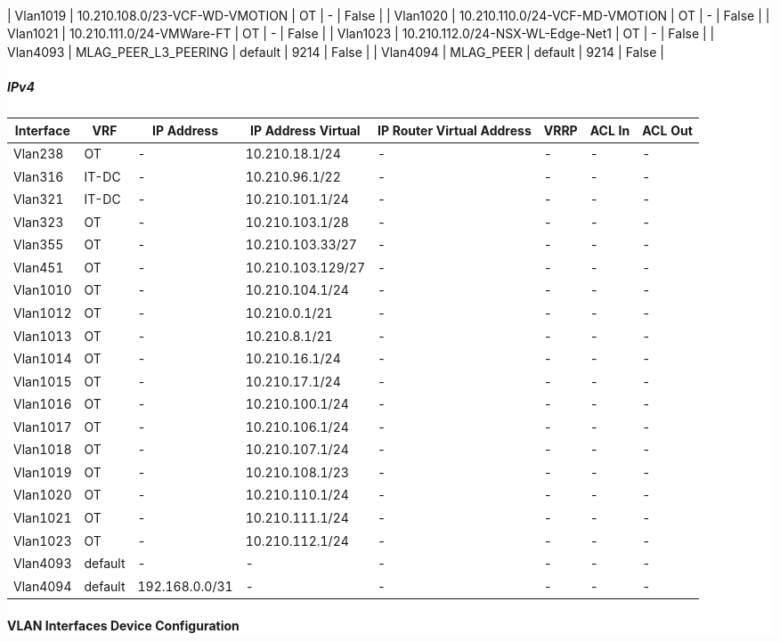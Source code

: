 | Vlan1019 | 10.210.108.0/23-VCF-WD-VMOTION | OT | - | False |
| Vlan1020 | 10.210.110.0/24-VCF-MD-VMOTION | OT | - | False |
| Vlan1021 | 10.210.111.0/24-VMWare-FT | OT | - | False |
| Vlan1023 | 10.210.112.0/24-NSX-WL-Edge-Net1 | OT | - | False |
| Vlan4093 | MLAG_PEER_L3_PEERING | default | 9214 | False |
| Vlan4094 | MLAG_PEER | default | 9214 | False |

##### IPv4

| Interface | VRF | IP Address | IP Address Virtual | IP Router Virtual Address | VRRP | ACL In | ACL Out |
| --------- | --- | ---------- | ------------------ | ------------------------- | ---- | ------ | ------- |
| Vlan238 |  OT  |  -  |  10.210.18.1/24  |  -  |  -  |  -  |  -  |
| Vlan316 |  IT-DC  |  -  |  10.210.96.1/22  |  -  |  -  |  -  |  -  |
| Vlan321 |  IT-DC  |  -  |  10.210.101.1/24  |  -  |  -  |  -  |  -  |
| Vlan323 |  OT  |  -  |  10.210.103.1/28  |  -  |  -  |  -  |  -  |
| Vlan355 |  OT  |  -  |  10.210.103.33/27  |  -  |  -  |  -  |  -  |
| Vlan451 |  OT  |  -  |  10.210.103.129/27  |  -  |  -  |  -  |  -  |
| Vlan1010 |  OT  |  -  |  10.210.104.1/24  |  -  |  -  |  -  |  -  |
| Vlan1012 |  OT  |  -  |  10.210.0.1/21  |  -  |  -  |  -  |  -  |
| Vlan1013 |  OT  |  -  |  10.210.8.1/21  |  -  |  -  |  -  |  -  |
| Vlan1014 |  OT  |  -  |  10.210.16.1/24  |  -  |  -  |  -  |  -  |
| Vlan1015 |  OT  |  -  |  10.210.17.1/24  |  -  |  -  |  -  |  -  |
| Vlan1016 |  OT  |  -  |  10.210.100.1/24  |  -  |  -  |  -  |  -  |
| Vlan1017 |  OT  |  -  |  10.210.106.1/24  |  -  |  -  |  -  |  -  |
| Vlan1018 |  OT  |  -  |  10.210.107.1/24  |  -  |  -  |  -  |  -  |
| Vlan1019 |  OT  |  -  |  10.210.108.1/23  |  -  |  -  |  -  |  -  |
| Vlan1020 |  OT  |  -  |  10.210.110.1/24  |  -  |  -  |  -  |  -  |
| Vlan1021 |  OT  |  -  |  10.210.111.1/24  |  -  |  -  |  -  |  -  |
| Vlan1023 |  OT  |  -  |  10.210.112.1/24  |  -  |  -  |  -  |  -  |
| Vlan4093 |  default  |  -  |  -  |  -  |  -  |  -  |  -  |
| Vlan4094 |  default  |  192.168.0.0/31  |  -  |  -  |  -  |  -  |  -  |

#### VLAN Interfaces Device Configuration
